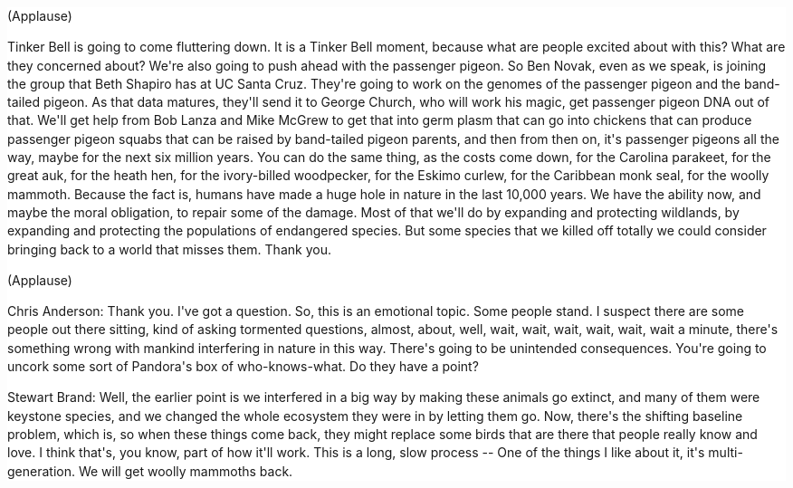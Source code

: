 (Applause)

Tinker Bell is going to come fluttering down.
It is a Tinker Bell moment,
because what are people excited about with this?
What are they concerned about?
We&#39;re also going to push ahead with the passenger pigeon.
So Ben Novak, even as we speak, is joining the group
that Beth Shapiro has at UC Santa Cruz.
They&#39;re going to work on the genomes
of the passenger pigeon and the band-tailed pigeon.
As that data matures, they&#39;ll send it to George Church,
who will work his magic, get passenger pigeon DNA out of that.
We&#39;ll get help from Bob Lanza and Mike McGrew
to get that into germ plasm that can go into chickens
that can produce passenger pigeon squabs
that can be raised by band-tailed pigeon parents,
and then from then on, it&#39;s passenger pigeons all the way,
maybe for the next six million years.
You can do the same thing, as the costs come down,
for the Carolina parakeet, for the great auk,
for the heath hen, for the ivory-billed woodpecker,
for the Eskimo curlew, for the Caribbean monk seal,
for the woolly mammoth.
Because the fact is, humans have made a huge hole
in nature in the last 10,000 years.
We have the ability now,
and maybe the moral obligation, to repair some of the damage.
Most of that we&#39;ll do by expanding and protecting wildlands,
by expanding and protecting
the populations of endangered species.
But some species
that we killed off totally
we could consider bringing back
to a world that misses them.
Thank you.

(Applause)


Chris Anderson: Thank you.
I&#39;ve got a question.
So, this is an emotional topic. Some people stand.
I suspect there are some people out there sitting,
kind of asking tormented questions, almost, about,
well, wait, wait, wait, wait, wait, wait a minute,
there&#39;s something wrong with mankind
interfering in nature in this way.
There&#39;s going to be unintended consequences.
You&#39;re going to uncork some sort of Pandora&#39;s box
of who-knows-what. Do they have a point?

Stewart Brand: Well, the earlier point is
we interfered in a big way by making these animals go extinct,
and many of them were keystone species,
and we changed the whole ecosystem they were in
by letting them go.
Now, there&#39;s the shifting baseline problem, which is,
so when these things come back,
they might replace some birds that are there
that people really know and love.
I think that&#39;s, you know, part of how it&#39;ll work.
This is a long, slow process --
One of the things I like about it, it&#39;s multi-generation.
We will get woolly mammoths back.
